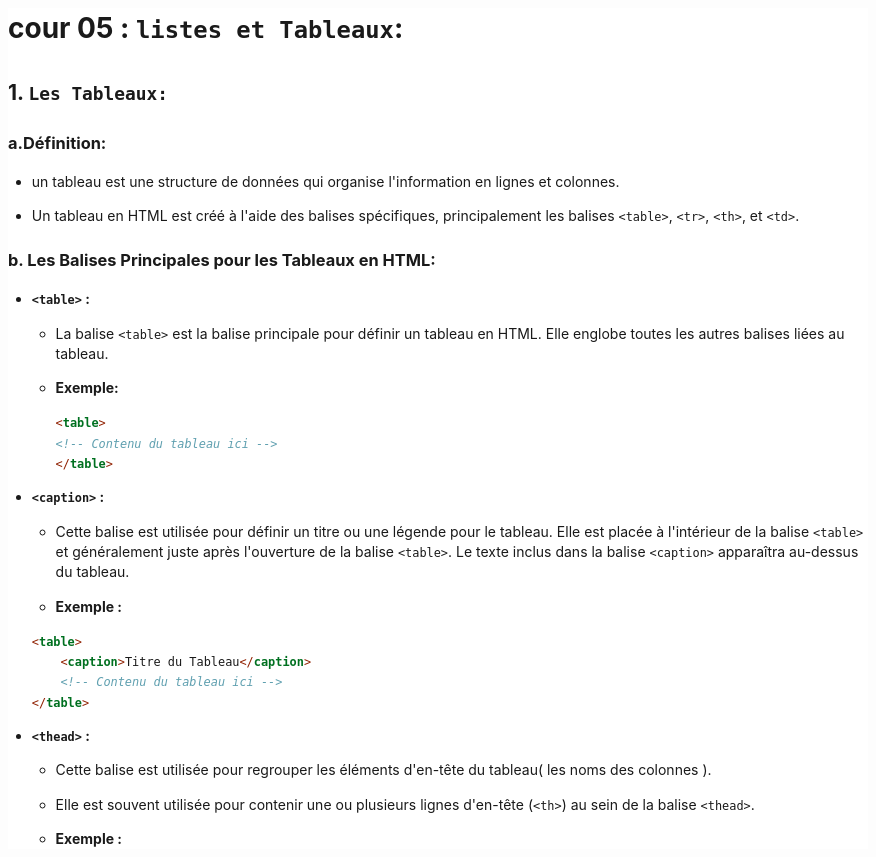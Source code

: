 # cour 05 : **``listes et Tableaux``:**



## 1. **``Les Tableaux:``**


### a.**Définition:**

- un tableau est une structure de données qui organise l'information en lignes et colonnes. 
    
- Un tableau en HTML est créé à l'aide des balises spécifiques, principalement les balises `<table>`, `<tr>`, `<th>`, et `<td>`. 
    





### b. **Les Balises Principales pour les Tableaux en HTML:**

- **`<table>` :**
    
    - La balise `<table>` est la balise principale pour définir un tableau en HTML. Elle englobe toutes les autres balises liées au tableau.

    - **Exemple:**
        ```html
        <table>
        <!-- Contenu du tableau ici -->
        </table>
        ```

-  **`<caption>` :** 
    
    - Cette balise est utilisée pour définir un titre ou une légende pour le tableau. Elle est placée à l'intérieur de la balise `<table>` et généralement juste après l'ouverture de la balise `<table>`. Le texte inclus dans la balise `<caption>` apparaîtra au-dessus du tableau.

   - **Exemple :**
    ```html
    <table>
        <caption>Titre du Tableau</caption>
        <!-- Contenu du tableau ici -->
    </table>
    ```

- **`<thead>` :** 
    
    - Cette balise est utilisée pour regrouper les éléments d'en-tête du tableau( les noms des colonnes ). 
    
    - Elle est souvent utilisée pour contenir une ou plusieurs lignes d'en-tête (`<th>`) au sein de la balise `<thead>`.

   - **Exemple :**
